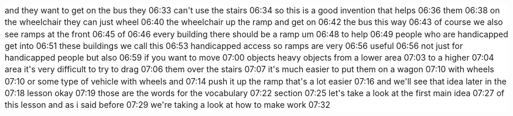 and they want to get on the bus they
06:33
can't use the stairs
06:34
so this is a good invention that helps
06:36
them
06:38
on the wheelchair they can just wheel
06:40
the wheelchair up the ramp and get on
06:42
the bus this way
06:43
of course we also see ramps at the front
06:45
of
06:46
every building there should be a ramp um
06:48
to help
06:49
people who are handicapped get into
06:51
these buildings we call this
06:53
handicapped access so ramps are very
06:56
useful
06:56
not just for handicapped people but also
06:59
if you want to move
07:00
objects heavy objects from a lower area
07:03
to a higher
07:04
area it's very difficult to try to drag
07:06
them over the stairs
07:07
it's much easier to put them on a wagon
07:10
with wheels
07:10
or some type of vehicle with wheels and
07:14
push it up the ramp that's a lot easier
07:16
and we'll see that idea later in the
07:18
lesson okay
07:19
those are the words for the vocabulary
07:22
section
07:25
let's take a look at the first main idea
07:27
of this lesson and as i said before
07:29
we're taking a look at how to make work
07:32